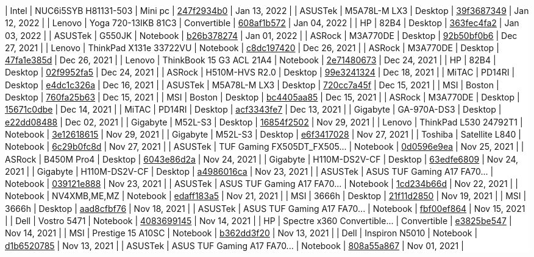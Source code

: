 | Intel         | NUC6i5SYB H81131-503        | Mini pc     | [247f2934b0](https://linux-hardware.org/?probe=247f2934b0) | Jan 13, 2022 |
| ASUSTek       | M5A78L-M LX3                | Desktop     | [39f3687349](https://linux-hardware.org/?probe=39f3687349) | Jan 12, 2022 |
| Lenovo        | Yoga 720-13IKB 81C3         | Convertible | [608af1b572](https://linux-hardware.org/?probe=608af1b572) | Jan 04, 2022 |
| HP            | 82B4                        | Desktop     | [363fec4fa2](https://linux-hardware.org/?probe=363fec4fa2) | Jan 03, 2022 |
| ASUSTek       | G550JK                      | Notebook    | [b26b378274](https://linux-hardware.org/?probe=b26b378274) | Jan 01, 2022 |
| ASRock        | M3A770DE                    | Desktop     | [92b50bf0b6](https://linux-hardware.org/?probe=92b50bf0b6) | Dec 27, 2021 |
| Lenovo        | ThinkPad X131e 33722VU      | Notebook    | [c8dc197420](https://linux-hardware.org/?probe=c8dc197420) | Dec 26, 2021 |
| ASRock        | M3A770DE                    | Desktop     | [47fa1e385d](https://linux-hardware.org/?probe=47fa1e385d) | Dec 26, 2021 |
| Lenovo        | ThinkBook 15 G3 ACL 21A4    | Notebook    | [2e71480673](https://linux-hardware.org/?probe=2e71480673) | Dec 24, 2021 |
| HP            | 82B4                        | Desktop     | [02f9952fa5](https://linux-hardware.org/?probe=02f9952fa5) | Dec 24, 2021 |
| ASRock        | H510M-HVS R2.0              | Desktop     | [99e3241324](https://linux-hardware.org/?probe=99e3241324) | Dec 18, 2021 |
| MiTAC         | PD14RI                      | Desktop     | [e4dc1c326a](https://linux-hardware.org/?probe=e4dc1c326a) | Dec 16, 2021 |
| ASUSTek       | M5A78L-M LX3                | Desktop     | [720cc7a45f](https://linux-hardware.org/?probe=720cc7a45f) | Dec 15, 2021 |
| MSI           | Boston                      | Desktop     | [760fa25b63](https://linux-hardware.org/?probe=760fa25b63) | Dec 15, 2021 |
| MSI           | Boston                      | Desktop     | [bc4405aa85](https://linux-hardware.org/?probe=bc4405aa85) | Dec 15, 2021 |
| ASRock        | M3A770DE                    | Desktop     | [15671c0dbe](https://linux-hardware.org/?probe=15671c0dbe) | Dec 14, 2021 |
| MiTAC         | PD14RI                      | Desktop     | [acf3343fe7](https://linux-hardware.org/?probe=acf3343fe7) | Dec 13, 2021 |
| Gigabyte      | GA-970A-DS3                 | Desktop     | [e22dd08488](https://linux-hardware.org/?probe=e22dd08488) | Dec 02, 2021 |
| Gigabyte      | M52L-S3                     | Desktop     | [16854f2502](https://linux-hardware.org/?probe=16854f2502) | Nov 29, 2021 |
| Lenovo        | ThinkPad L530 24792T1       | Notebook    | [3e12618615](https://linux-hardware.org/?probe=3e12618615) | Nov 29, 2021 |
| Gigabyte      | M52L-S3                     | Desktop     | [e6f3417028](https://linux-hardware.org/?probe=e6f3417028) | Nov 27, 2021 |
| Toshiba       | Satellite L840              | Notebook    | [6c29b0fc8d](https://linux-hardware.org/?probe=6c29b0fc8d) | Nov 27, 2021 |
| ASUSTek       | TUF Gaming FX505DT_FX505... | Notebook    | [0d0596e9ea](https://linux-hardware.org/?probe=0d0596e9ea) | Nov 25, 2021 |
| ASRock        | B450M Pro4                  | Desktop     | [6043e86d2a](https://linux-hardware.org/?probe=6043e86d2a) | Nov 24, 2021 |
| Gigabyte      | H110M-DS2V-CF               | Desktop     | [63edfe6809](https://linux-hardware.org/?probe=63edfe6809) | Nov 24, 2021 |
| Gigabyte      | H110M-DS2V-CF               | Desktop     | [a4986016ca](https://linux-hardware.org/?probe=a4986016ca) | Nov 23, 2021 |
| ASUSTek       | ASUS TUF Gaming A17 FA70... | Notebook    | [039121e888](https://linux-hardware.org/?probe=039121e888) | Nov 23, 2021 |
| ASUSTek       | ASUS TUF Gaming A17 FA70... | Notebook    | [1cd234b66d](https://linux-hardware.org/?probe=1cd234b66d) | Nov 22, 2021 |
| Notebook      | NV4XMB,ME,MZ                | Notebook    | [edaff183a5](https://linux-hardware.org/?probe=edaff183a5) | Nov 21, 2021 |
| MSI           | 3666h                       | Desktop     | [21f11d2850](https://linux-hardware.org/?probe=21f11d2850) | Nov 19, 2021 |
| MSI           | 3666h                       | Desktop     | [aad8cfbf76](https://linux-hardware.org/?probe=aad8cfbf76) | Nov 18, 2021 |
| ASUSTek       | ASUS TUF Gaming A17 FA70... | Notebook    | [fbf00ef864](https://linux-hardware.org/?probe=fbf00ef864) | Nov 15, 2021 |
| Dell          | Vostro 5471                 | Notebook    | [4083699145](https://linux-hardware.org/?probe=4083699145) | Nov 14, 2021 |
| HP            | Spectre x360 Convertible... | Convertible | [e3825be547](https://linux-hardware.org/?probe=e3825be547) | Nov 14, 2021 |
| MSI           | Prestige 15 A10SC           | Notebook    | [b362dd3f20](https://linux-hardware.org/?probe=b362dd3f20) | Nov 13, 2021 |
| Dell          | Inspiron N5010              | Notebook    | [d1b6520785](https://linux-hardware.org/?probe=d1b6520785) | Nov 13, 2021 |
| ASUSTek       | ASUS TUF Gaming A17 FA70... | Notebook    | [808a55a867](https://linux-hardware.org/?probe=808a55a867) | Nov 01, 2021 |